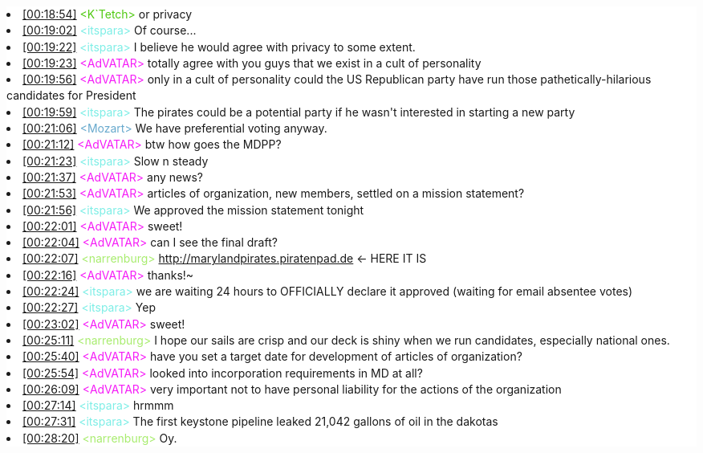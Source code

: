 <li class="logitem"><a href="#00:18:54" name="00:18:54" class="time">[00:18:54]</a> <span class="person" style="color:#4fc910">&lt;K`Tetch&gt;</span> or privacy </li>
<li class="logitem"><a href="#00:19:02" name="00:19:02" class="time">[00:19:02]</a> <span class="person" style="color:#7deee6">&lt;itspara&gt;</span> Of course...  </li>
<li class="logitem"><a href="#00:19:22" name="00:19:22" class="time">[00:19:22]</a> <span class="person" style="color:#7deee6">&lt;itspara&gt;</span> I believe he would agree with privacy to some extent. </li>
<li class="logitem"><a href="#00:19:23" name="00:19:23" class="time">[00:19:23]</a> <span class="person" style="color:#f51bf7">&lt;AdVATAR&gt;</span> totally agree with you guys that we exist in a cult of personality </li>
<li class="logitem"><a href="#00:19:56" name="00:19:56" class="time">[00:19:56]</a> <span class="person" style="color:#f51bf7">&lt;AdVATAR&gt;</span> only in a cult of personality could the US Republican party have run those pathetically-hilarious candidates for President </li>
<li class="logitem"><a href="#00:19:59" name="00:19:59" class="time">[00:19:59]</a> <span class="person" style="color:#7deee6">&lt;itspara&gt;</span> The pirates could be a potential party if he wasn't interested in starting a new party </li>
<li class="logitem"><a href="#00:21:06" name="00:21:06" class="time">[00:21:06]</a> <span class="person" style="color:#67a9cd">&lt;Mozart&gt;</span> We have preferential voting anyway. </li>
<li class="logitem"><a href="#00:21:12" name="00:21:12" class="time">[00:21:12]</a> <span class="person" style="color:#f51bf7">&lt;AdVATAR&gt;</span> btw how goes the MDPP? </li>
<li class="logitem"><a href="#00:21:23" name="00:21:23" class="time">[00:21:23]</a> <span class="person" style="color:#7deee6">&lt;itspara&gt;</span> Slow n steady </li>
<li class="logitem"><a href="#00:21:37" name="00:21:37" class="time">[00:21:37]</a> <span class="person" style="color:#f51bf7">&lt;AdVATAR&gt;</span> any news? </li>
<li class="logitem"><a href="#00:21:53" name="00:21:53" class="time">[00:21:53]</a> <span class="person" style="color:#f51bf7">&lt;AdVATAR&gt;</span> articles of organization, new members, settled on a mission statement? </li>
<li class="logitem"><a href="#00:21:56" name="00:21:56" class="time">[00:21:56]</a> <span class="person" style="color:#7deee6">&lt;itspara&gt;</span> We approved the mission statement tonight </li>
<li class="logitem"><a href="#00:22:01" name="00:22:01" class="time">[00:22:01]</a> <span class="person" style="color:#f51bf7">&lt;AdVATAR&gt;</span> sweet! </li>
<li class="logitem"><a href="#00:22:04" name="00:22:04" class="time">[00:22:04]</a> <span class="person" style="color:#f51bf7">&lt;AdVATAR&gt;</span> can I see the final draft? </li>
<li class="logitem"><a href="#00:22:07" name="00:22:07" class="time">[00:22:07]</a> <span class="person" style="color:#a8ec6e">&lt;narrenburg&gt;</span> <a href="http://marylandpirates.piratenpad.de/missiondraft?" target="_blank">http://marylandpirates.piratenpad.de</a> &lt;- HERE IT IS </li>
<li class="logitem"><a href="#00:22:16" name="00:22:16" class="time">[00:22:16]</a> <span class="person" style="color:#f51bf7">&lt;AdVATAR&gt;</span> thanks!~ </li>
<li class="logitem"><a href="#00:22:24" name="00:22:24" class="time">[00:22:24]</a> <span class="person" style="color:#7deee6">&lt;itspara&gt;</span> we are waiting 24 hours to OFFICIALLY declare it approved (waiting for email absentee votes) </li>
<li class="logitem"><a href="#00:22:27" name="00:22:27" class="time">[00:22:27]</a> <span class="person" style="color:#7deee6">&lt;itspara&gt;</span> Yep </li>
<li class="logitem"><a href="#00:23:02" name="00:23:02" class="time">[00:23:02]</a> <span class="person" style="color:#f51bf7">&lt;AdVATAR&gt;</span> sweet! </li>
<li class="logitem"><a href="#00:25:11" name="00:25:11" class="time">[00:25:11]</a> <span class="person" style="color:#a8ec6e">&lt;narrenburg&gt;</span> I hope our sails are crisp and our deck is shiny when we run candidates, especially national ones. </li>
<li class="logitem"><a href="#00:25:40" name="00:25:40" class="time">[00:25:40]</a> <span class="person" style="color:#f51bf7">&lt;AdVATAR&gt;</span> have you set a target date for development of articles of organization? </li>
<li class="logitem"><a href="#00:25:54" name="00:25:54" class="time">[00:25:54]</a> <span class="person" style="color:#f51bf7">&lt;AdVATAR&gt;</span> looked into incorporation requirements in MD at all? </li>
<li class="logitem"><a href="#00:26:09" name="00:26:09" class="time">[00:26:09]</a> <span class="person" style="color:#f51bf7">&lt;AdVATAR&gt;</span> very important not to have personal liability for the actions of the organization </li>
<li class="logitem"><a href="#00:27:14" name="00:27:14" class="time">[00:27:14]</a> <span class="person" style="color:#7deee6">&lt;itspara&gt;</span> hrmmm </li>
<li class="logitem"><a href="#00:27:31" name="00:27:31" class="time">[00:27:31]</a> <span class="person" style="color:#7deee6">&lt;itspara&gt;</span> The first keystone pipeline leaked 21,042 gallons of oil in the dakotas </li>
<li class="logitem"><a href="#00:28:20" name="00:28:20" class="time">[00:28:20]</a> <span class="person" style="color:#a8ec6e">&lt;narrenburg&gt;</span> Oy. </li>